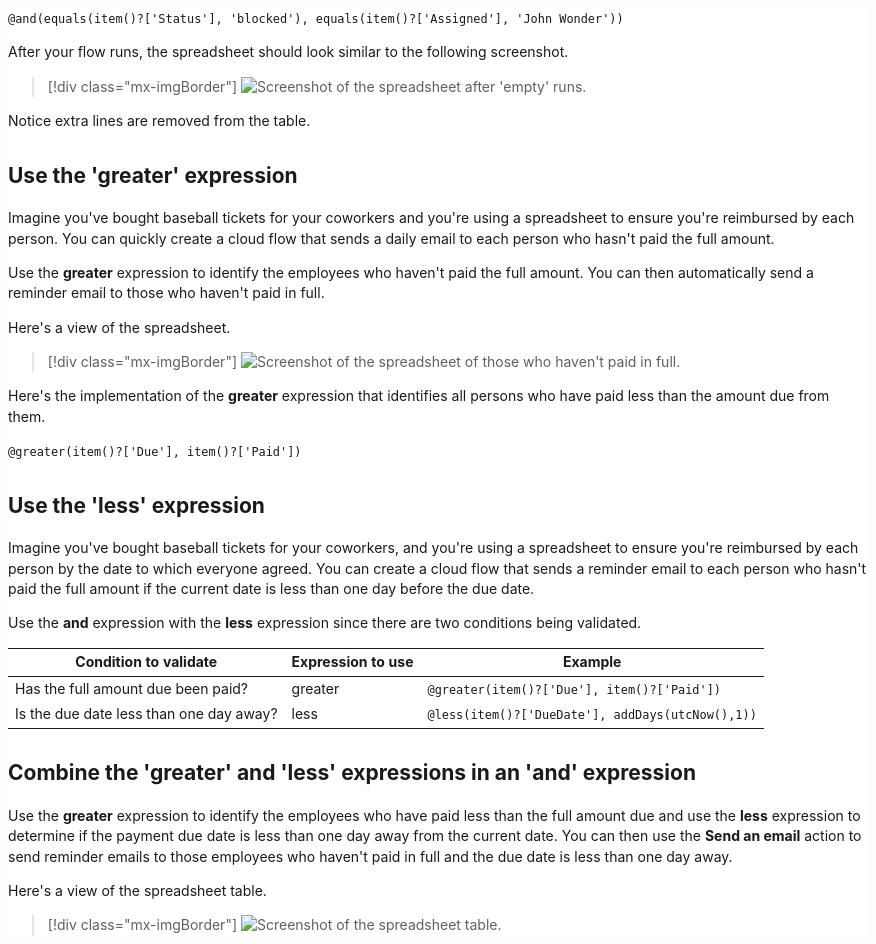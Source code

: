 ````@and(equals(item()?['Status'], 'blocked'), equals(item()?['Assigned'], 'John Wonder'))````

After your flow runs, the spreadsheet should look similar to the following screenshot.

>[!div class="mx-imgBorder"]
>![Screenshot of the spreadsheet after 'empty' runs.](./media/use-expressions-in-conditions/spreadsheet-table-after-empty-expression-runs.png "Spreadsheet after 'empty' runs")

Notice extra lines are removed from the table.

## Use the 'greater' expression

Imagine you've bought baseball tickets for your coworkers and you're using a spreadsheet to ensure you're reimbursed by each person. You can quickly create a cloud flow that sends a daily email to each person who hasn't paid the full amount.

Use the **greater** expression to identify the employees who haven't paid the full amount. You can then automatically send a reminder email to those who haven't paid in full.

Here's a view of the spreadsheet.

>[!div class="mx-imgBorder"]
>![Screenshot of the spreadsheet of those who haven't paid in full.](./media/use-expressions-in-conditions/tickets-spreadsheet-table.png "Spreadsheet of those who haven't paid in full")

Here's the implementation of the **greater** expression that identifies all persons who have paid less than the amount due from them.

````@greater(item()?['Due'], item()?['Paid'])````

## Use the 'less' expression

Imagine you've bought baseball tickets for your coworkers, and you're using a spreadsheet to ensure you're reimbursed by each person by the date to which everyone agreed. You can create a cloud flow that sends a reminder email to each person who hasn't paid the full amount if the current date is less than one day before the due date.

Use the **and** expression with the **less** expression since there are two conditions being validated.


|          Condition to validate          | Expression to use |                    Example                     |
|-----------------------------------------|-------------------|------------------------------------------------|
|   Has the full amount due been paid?    |      greater      |   `@greater(item()?['Due'], item()?['Paid'])`    |
| Is the due date less than one day away? |       less        | `@less(item()?['DueDate'], addDays(utcNow(),1))` |

## Combine the 'greater' and 'less' expressions in an 'and' expression

Use the **greater** expression to identify the employees who have paid less than the full amount due and use the **less** expression to determine if the payment due date is less than one day away from the current date. You can then use the **Send an email** action to send reminder emails to those employees who haven't paid in full and the due date is less than one day away.

Here's a view of the spreadsheet table.

>[!div class="mx-imgBorder"]
>![Screenshot of the spreadsheet table.](./media/use-expressions-in-conditions/spreadsheet-table-due-date.png "Spreadsheet table")

````